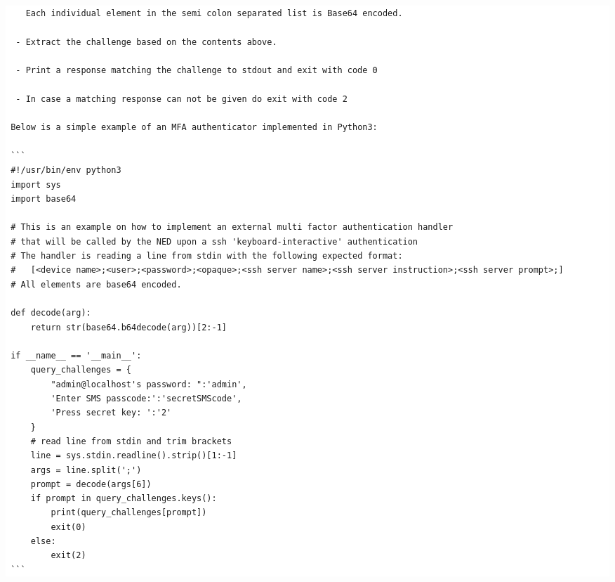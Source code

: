         Each individual element in the semi colon separated list is Base64 encoded.

      - Extract the challenge based on the contents above.

      - Print a response matching the challenge to stdout and exit with code 0

      - In case a matching response can not be given do exit with code 2

     Below is a simple example of an MFA authenticator implemented in Python3:

     ```
     #!/usr/bin/env python3
     import sys
     import base64

     # This is an example on how to implement an external multi factor authentication handler
     # that will be called by the NED upon a ssh 'keyboard-interactive' authentication
     # The handler is reading a line from stdin with the following expected format:
     #   [<device name>;<user>;<password>;<opaque>;<ssh server name>;<ssh server instruction>;<ssh server prompt>;]
     # All elements are base64 encoded.

     def decode(arg):
         return str(base64.b64decode(arg))[2:-1]

     if __name__ == '__main__':
         query_challenges = {
             "admin@localhost's password: ":'admin',
             'Enter SMS passcode:':'secretSMScode',
             'Press secret key: ':'2'
         }
         # read line from stdin and trim brackets
         line = sys.stdin.readline().strip()[1:-1]
         args = line.split(';')
         prompt = decode(args[6])
         if prompt in query_challenges.keys():
             print(query_challenges[prompt])
             exit(0)
         else:
             exit(2)
     ```
